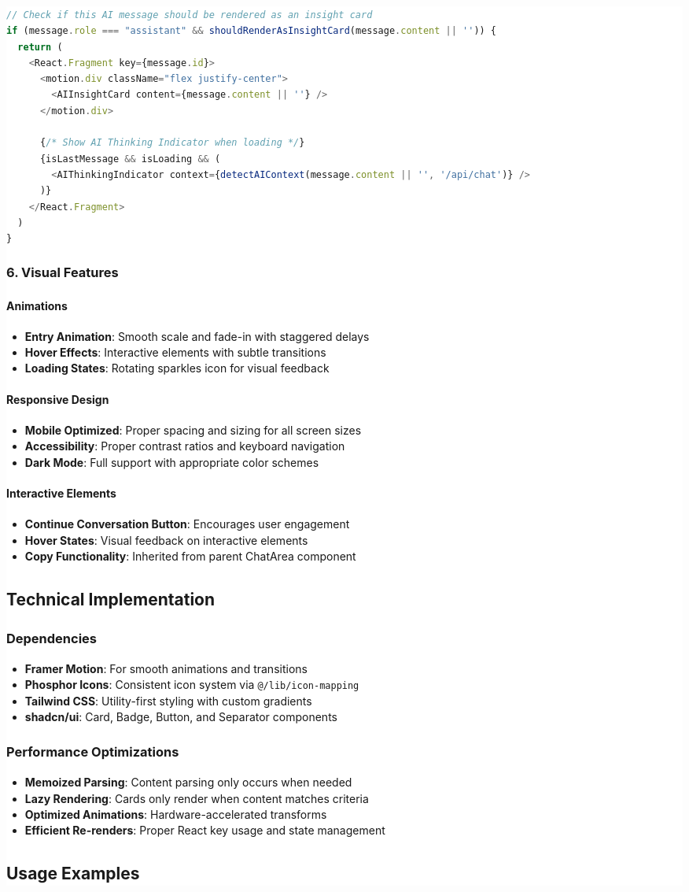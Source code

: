 ```typescript
// Check if this AI message should be rendered as an insight card
if (message.role === "assistant" && shouldRenderAsInsightCard(message.content || '')) {
  return (
    <React.Fragment key={message.id}>
      <motion.div className="flex justify-center">
        <AIInsightCard content={message.content || ''} />
      </motion.div>
      
      {/* Show AI Thinking Indicator when loading */}
      {isLastMessage && isLoading && (
        <AIThinkingIndicator context={detectAIContext(message.content || '', '/api/chat')} />
      )}
    </React.Fragment>
  )
}
```

### 6. Visual Features

#### Animations
- **Entry Animation**: Smooth scale and fade-in with staggered delays
- **Hover Effects**: Interactive elements with subtle transitions
- **Loading States**: Rotating sparkles icon for visual feedback

#### Responsive Design
- **Mobile Optimized**: Proper spacing and sizing for all screen sizes
- **Accessibility**: Proper contrast ratios and keyboard navigation
- **Dark Mode**: Full support with appropriate color schemes

#### Interactive Elements
- **Continue Conversation Button**: Encourages user engagement
- **Hover States**: Visual feedback on interactive elements
- **Copy Functionality**: Inherited from parent ChatArea component

## Technical Implementation

### Dependencies
- **Framer Motion**: For smooth animations and transitions
- **Phosphor Icons**: Consistent icon system via `@/lib/icon-mapping`
- **Tailwind CSS**: Utility-first styling with custom gradients
- **shadcn/ui**: Card, Badge, Button, and Separator components

### Performance Optimizations
- **Memoized Parsing**: Content parsing only occurs when needed
- **Lazy Rendering**: Cards only render when content matches criteria
- **Optimized Animations**: Hardware-accelerated transforms
- **Efficient Re-renders**: Proper React key usage and state management

## Usage Examples

